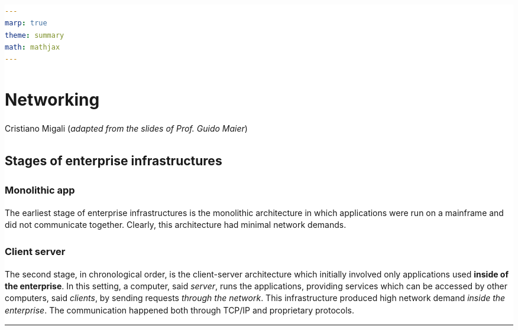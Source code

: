 ```yaml
---
marp: true
theme: summary
math: mathjax
---
```

# Networking

<div class="author">

Cristiano Migali
(_adapted from the slides of Prof. Guido Maier_)

</div>

<style>
section {
    font-size: x-large;
}

.definition {
    padding-left: 0.5cm;
    padding-right: 0.5cm;
    background: var(--algorithms);
    border-radius: 0.5cm;
    border-style: solid;
    border-color: var(--text);
    border-width: 3pt;
    text-align: justify;
}
</style>

## Stages of enterprise infrastructures

### Monolithic app

The earliest stage of enterprise infrastructures is the monolithic architecture in which applications were run on a mainframe and did not communicate together. Clearly, this architecture had minimal network demands.

### Client server

The second stage, in chronological order, is the client-server architecture which initially involved only applications used **inside of the enterprise**. In this setting, a computer, said _server_, runs the applications, providing services which can be accessed by other computers, said _clients_, by sending requests _through the network_.
This infrastructure produced high network demand _inside the enterprise_. The communication happened both through TCP/IP and proprietary protocols.

---
